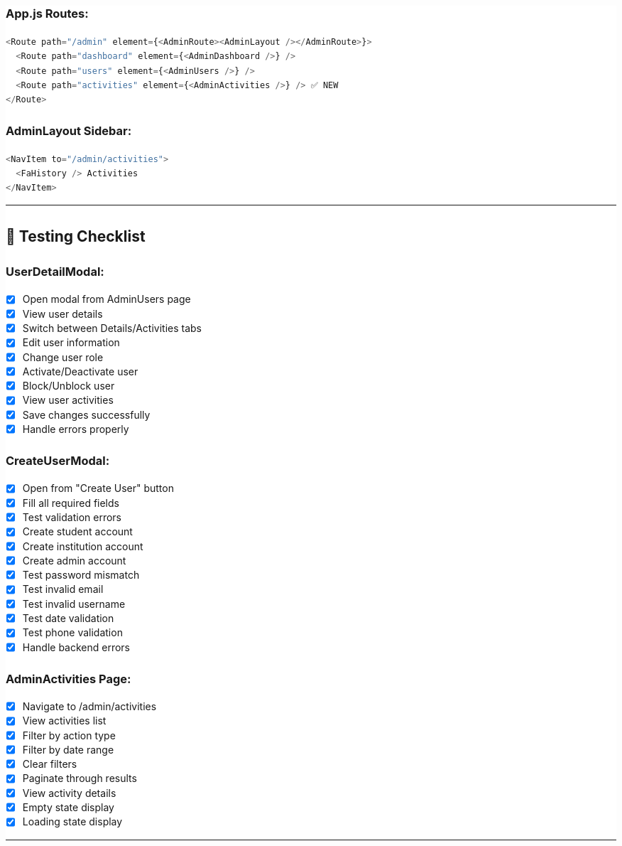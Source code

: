 ### App.js Routes:
```javascript
<Route path="/admin" element={<AdminRoute><AdminLayout /></AdminRoute>}>
  <Route path="dashboard" element={<AdminDashboard />} />
  <Route path="users" element={<AdminUsers />} />
  <Route path="activities" element={<AdminActivities />} /> ✅ NEW
</Route>
```

### AdminLayout Sidebar:
```javascript
<NavItem to="/admin/activities">
  <FaHistory /> Activities
</NavItem>
```

---

## 🧪 Testing Checklist

### UserDetailModal:
- [x] Open modal from AdminUsers page
- [x] View user details
- [x] Switch between Details/Activities tabs
- [x] Edit user information
- [x] Change user role
- [x] Activate/Deactivate user
- [x] Block/Unblock user
- [x] View user activities
- [x] Save changes successfully
- [x] Handle errors properly

### CreateUserModal:
- [x] Open from "Create User" button
- [x] Fill all required fields
- [x] Test validation errors
- [x] Create student account
- [x] Create institution account
- [x] Create admin account
- [x] Test password mismatch
- [x] Test invalid email
- [x] Test invalid username
- [x] Test date validation
- [x] Test phone validation
- [x] Handle backend errors

### AdminActivities Page:
- [x] Navigate to /admin/activities
- [x] View activities list
- [x] Filter by action type
- [x] Filter by date range
- [x] Clear filters
- [x] Paginate through results
- [x] View activity details
- [x] Empty state display
- [x] Loading state display

---